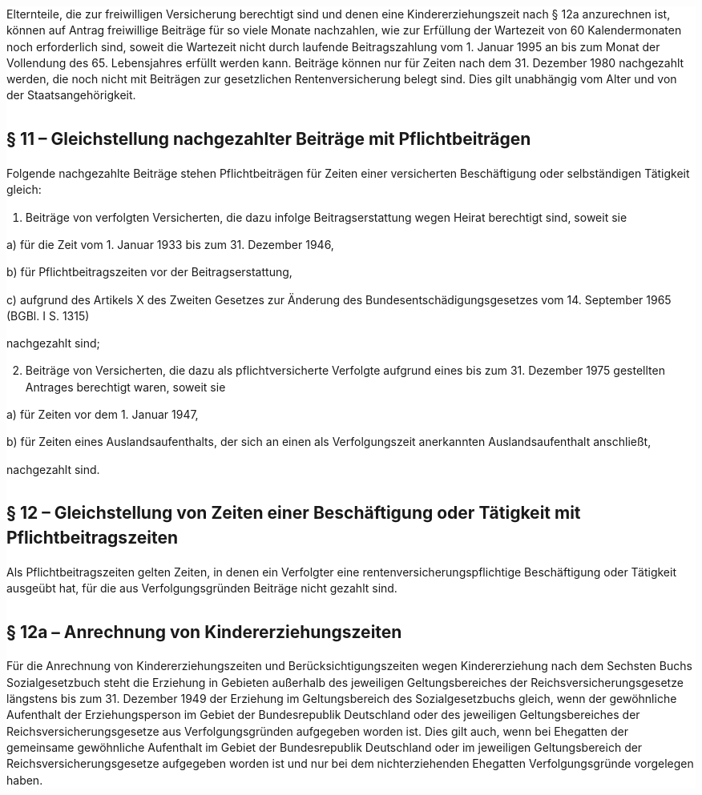 Elternteile, die zur freiwilligen Versicherung berechtigt sind und denen eine Kindererziehungszeit nach § 12a anzurechnen ist, können auf Antrag freiwillige Beiträge für so viele Monate nachzahlen, wie zur Erfüllung der Wartezeit von 60 Kalendermonaten noch erforderlich sind, soweit die Wartezeit nicht durch laufende Beitragszahlung vom 1. Januar 1995 an bis zum Monat der Vollendung des 65. Lebensjahres erfüllt werden kann. Beiträge können nur für Zeiten nach dem 31. Dezember 1980 nachgezahlt werden, die noch nicht mit Beiträgen zur gesetzlichen Rentenversicherung belegt sind. Dies gilt unabhängig vom Alter und von der Staatsangehörigkeit.


## § 11 – Gleichstellung nachgezahlter Beiträge mit Pflichtbeiträgen

Folgende nachgezahlte Beiträge stehen Pflichtbeiträgen für Zeiten einer versicherten Beschäftigung oder selbständigen Tätigkeit gleich:

1. Beiträge von verfolgten Versicherten, die dazu infolge Beitragserstattung wegen Heirat berechtigt sind, soweit sie

a) für die Zeit vom 1. Januar 1933 bis zum 31. Dezember 1946,

b) für Pflichtbeitragszeiten vor der Beitragserstattung,

c) aufgrund des Artikels X des Zweiten Gesetzes zur Änderung des Bundesentschädigungsgesetzes vom 14. September 1965 (BGBl. I S. 1315)

nachgezahlt sind;

2. Beiträge von Versicherten, die dazu als pflichtversicherte Verfolgte aufgrund eines bis zum 31. Dezember 1975 gestellten Antrages berechtigt waren, soweit sie

a) für Zeiten vor dem 1. Januar 1947,

b) für Zeiten eines Auslandsaufenthalts, der sich an einen als Verfolgungszeit anerkannten Auslandsaufenthalt anschließt,

nachgezahlt sind.


## § 12 – Gleichstellung von Zeiten einer Beschäftigung oder Tätigkeit mit Pflichtbeitragszeiten

Als Pflichtbeitragszeiten gelten Zeiten, in denen ein Verfolgter eine rentenversicherungspflichtige Beschäftigung oder Tätigkeit ausgeübt hat, für die aus Verfolgungsgründen Beiträge nicht gezahlt sind.


## § 12a – Anrechnung von Kindererziehungszeiten

Für die Anrechnung von Kindererziehungszeiten und Berücksichtigungszeiten wegen Kindererziehung nach dem Sechsten Buchs Sozialgesetzbuch steht die Erziehung in Gebieten außerhalb des jeweiligen Geltungsbereiches der Reichsversicherungsgesetze längstens bis zum 31. Dezember 1949 der Erziehung im Geltungsbereich des Sozialgesetzbuchs gleich, wenn der gewöhnliche Aufenthalt der Erziehungsperson im Gebiet der Bundesrepublik Deutschland oder des jeweiligen Geltungsbereiches der Reichsversicherungsgesetze aus Verfolgungsgründen aufgegeben worden ist. Dies gilt auch, wenn bei Ehegatten der gemeinsame gewöhnliche Aufenthalt im Gebiet der Bundesrepublik Deutschland oder im jeweiligen Geltungsbereich der Reichsversicherungsgesetze aufgegeben worden ist und nur bei dem nichterziehenden Ehegatten Verfolgungsgründe vorgelegen haben.
